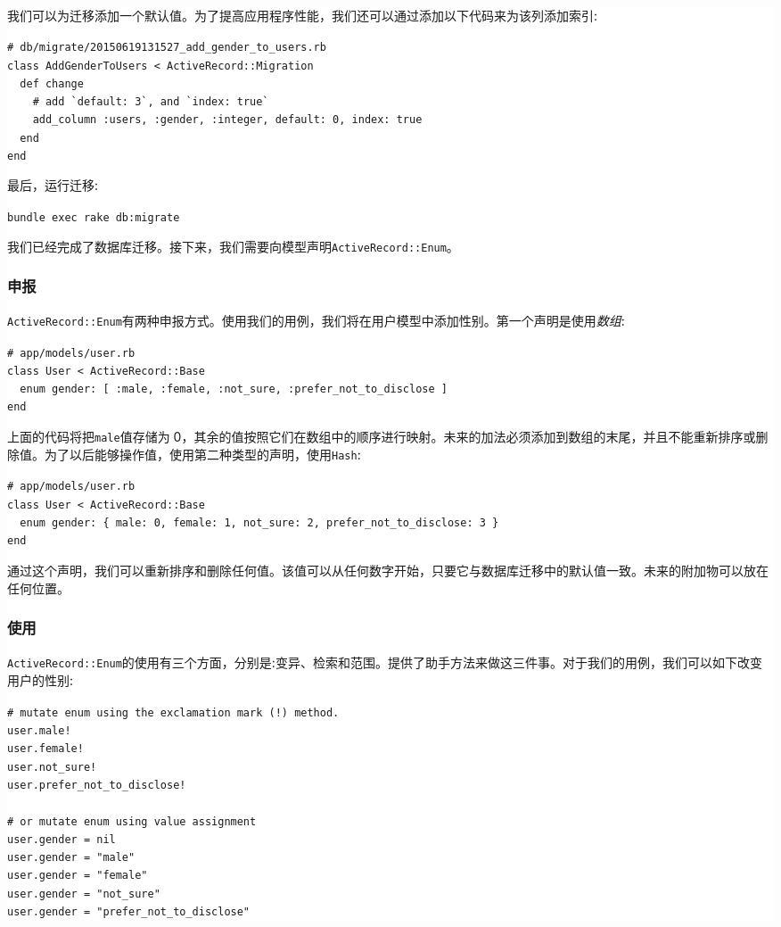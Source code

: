 我们可以为迁移添加一个默认值。为了提高应用程序性能，我们还可以通过添加以下代码来为该列添加索引:

```
# db/migrate/20150619131527_add_gender_to_users.rb
class AddGenderToUsers < ActiveRecord::Migration
  def change
    # add `default: 3`, and `index: true`
    add_column :users, :gender, :integer, default: 0, index: true
  end
end
```

最后，运行迁移:

```
bundle exec rake db:migrate
```

我们已经完成了数据库迁移。接下来，我们需要向模型声明`ActiveRecord::Enum`。

### 申报

`ActiveRecord::Enum`有两种申报方式。使用我们的用例，我们将在用户模型中添加性别。第一个声明是使用*数组*:

```
# app/models/user.rb
class User < ActiveRecord::Base
  enum gender: [ :male, :female, :not_sure, :prefer_not_to_disclose ]
end
```

上面的代码将把`male`值存储为 0，其余的值按照它们在数组中的顺序进行映射。未来的加法必须添加到数组的末尾，并且不能重新排序或删除值。为了以后能够操作值，使用第二种类型的声明，使用`Hash`:

```
# app/models/user.rb
class User < ActiveRecord::Base
  enum gender: { male: 0, female: 1, not_sure: 2, prefer_not_to_disclose: 3 }
end
```

通过这个声明，我们可以重新排序和删除任何值。该值可以从任何数字开始，只要它与数据库迁移中的默认值一致。未来的附加物可以放在任何位置。

### 使用

`ActiveRecord::Enum`的使用有三个方面，分别是:变异、检索和范围。提供了助手方法来做这三件事。对于我们的用例，我们可以如下改变用户的性别:

```
# mutate enum using the exclamation mark (!) method.
user.male!
user.female!
user.not_sure!
user.prefer_not_to_disclose!

# or mutate enum using value assignment
user.gender = nil
user.gender = "male"
user.gender = "female"
user.gender = "not_sure"
user.gender = "prefer_not_to_disclose"
```
